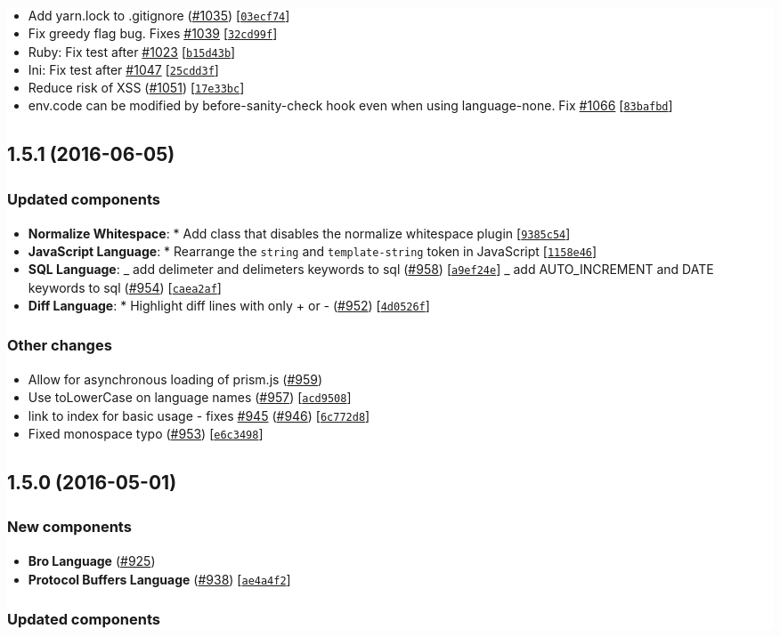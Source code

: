 - Add yarn.lock to .gitignore ([#1035](https://github.com/PrismJS/prism/issues/1035)) [[`03ecf74`](https://github.com/PrismJS/prism/commit/03ecf74)]
- Fix greedy flag bug. Fixes [#1039](https://github.com/PrismJS/prism/issues/1039) [[`32cd99f`](https://github.com/PrismJS/prism/commit/32cd99f)]
- Ruby: Fix test after [#1023](https://github.com/PrismJS/prism/issues/1023) [[`b15d43b`](https://github.com/PrismJS/prism/commit/b15d43b)]
- Ini: Fix test after [#1047](https://github.com/PrismJS/prism/issues/1047) [[`25cdd3f`](https://github.com/PrismJS/prism/commit/25cdd3f)]
- Reduce risk of XSS ([#1051](https://github.com/PrismJS/prism/issues/1051)) [[`17e33bc`](https://github.com/PrismJS/prism/commit/17e33bc)]
- env.code can be modified by before-sanity-check hook even when using language-none. Fix [#1066](https://github.com/PrismJS/prism/issues/1066) [[`83bafbd`](https://github.com/PrismJS/prism/commit/83bafbd)]

## 1.5.1 (2016-06-05)

### Updated components

- **Normalize Whitespace**: \* Add class that disables the normalize whitespace plugin [[`9385c54`](https://github.com/PrismJS/prism/commit/9385c54)]
- **JavaScript Language**: \* Rearrange the `string` and `template-string` token in JavaScript [[`1158e46`](https://github.com/PrismJS/prism/commit/1158e46)]
- **SQL Language**:
  _ add delimeter and delimeters keywords to sql ([#958](https://github.com/PrismJS/prism/pull/958)) [[`a9ef24e`](https://github.com/PrismJS/prism/commit/a9ef24e)]
  _ add AUTO_INCREMENT and DATE keywords to sql ([#954](https://github.com/PrismJS/prism/pull/954)) [[`caea2af`](https://github.com/PrismJS/prism/commit/caea2af)]
- **Diff Language**: \* Highlight diff lines with only + or - ([#952](https://github.com/PrismJS/prism/pull/952)) [[`4d0526f`](https://github.com/PrismJS/prism/commit/4d0526f)]

### Other changes

- Allow for asynchronous loading of prism.js ([#959](https://github.com/PrismJS/prism/pull/959))
- Use toLowerCase on language names ([#957](https://github.com/PrismJS/prism/pull/957)) [[`acd9508`](https://github.com/PrismJS/prism/commit/acd9508)]
- link to index for basic usage - fixes [#945](https://github.com/PrismJS/prism/issues/945) ([#946](https://github.com/PrismJS/prism/pull/946)) [[`6c772d8`](https://github.com/PrismJS/prism/commit/6c772d8)]
- Fixed monospace typo ([#953](https://github.com/PrismJS/prism/pull/953)) [[`e6c3498`](https://github.com/PrismJS/prism/commit/e6c3498)]

## 1.5.0 (2016-05-01)

### New components

- **Bro Language** ([#925](https://github.com/PrismJS/prism/pull/925))
- **Protocol Buffers Language** ([#938](https://github.com/PrismJS/prism/pull/938)) [[`ae4a4f2`](https://github.com/PrismJS/prism/commit/ae4a4f2)]

### Updated components

